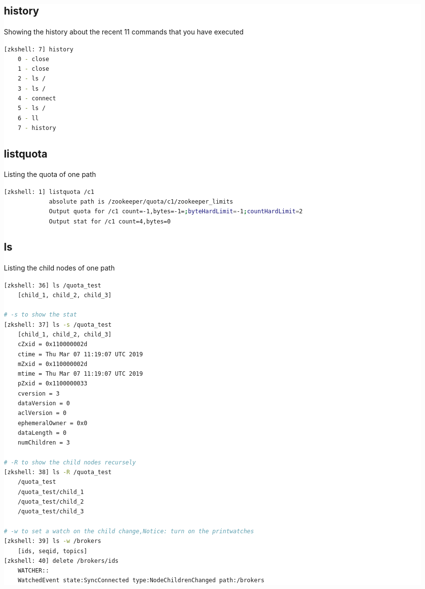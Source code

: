 ## history

Showing the history about the recent 11 commands that you have executed

```bash
[zkshell: 7] history
	0 - close
	1 - close
	2 - ls /
	3 - ls /
	4 - connect
	5 - ls /
	6 - ll
	7 - history
```

## listquota

Listing the quota of one path

```bash
[zkshell: 1] listquota /c1
             absolute path is /zookeeper/quota/c1/zookeeper_limits
             Output quota for /c1 count=-1,bytes=-1=;byteHardLimit=-1;countHardLimit=2
             Output stat for /c1 count=4,bytes=0
```

## ls

Listing the child nodes of one path

```bash
[zkshell: 36] ls /quota_test
	[child_1, child_2, child_3]

# -s to show the stat
[zkshell: 37] ls -s /quota_test
	[child_1, child_2, child_3]
	cZxid = 0x110000002d
	ctime = Thu Mar 07 11:19:07 UTC 2019
	mZxid = 0x110000002d
	mtime = Thu Mar 07 11:19:07 UTC 2019
	pZxid = 0x1100000033
	cversion = 3
	dataVersion = 0
	aclVersion = 0
	ephemeralOwner = 0x0
	dataLength = 0
	numChildren = 3

# -R to show the child nodes recursely
[zkshell: 38] ls -R /quota_test
	/quota_test
	/quota_test/child_1
	/quota_test/child_2
	/quota_test/child_3

# -w to set a watch on the child change,Notice: turn on the printwatches
[zkshell: 39] ls -w /brokers
	[ids, seqid, topics]
[zkshell: 40] delete /brokers/ids
	WATCHER::
	WatchedEvent state:SyncConnected type:NodeChildrenChanged path:/brokers
```
